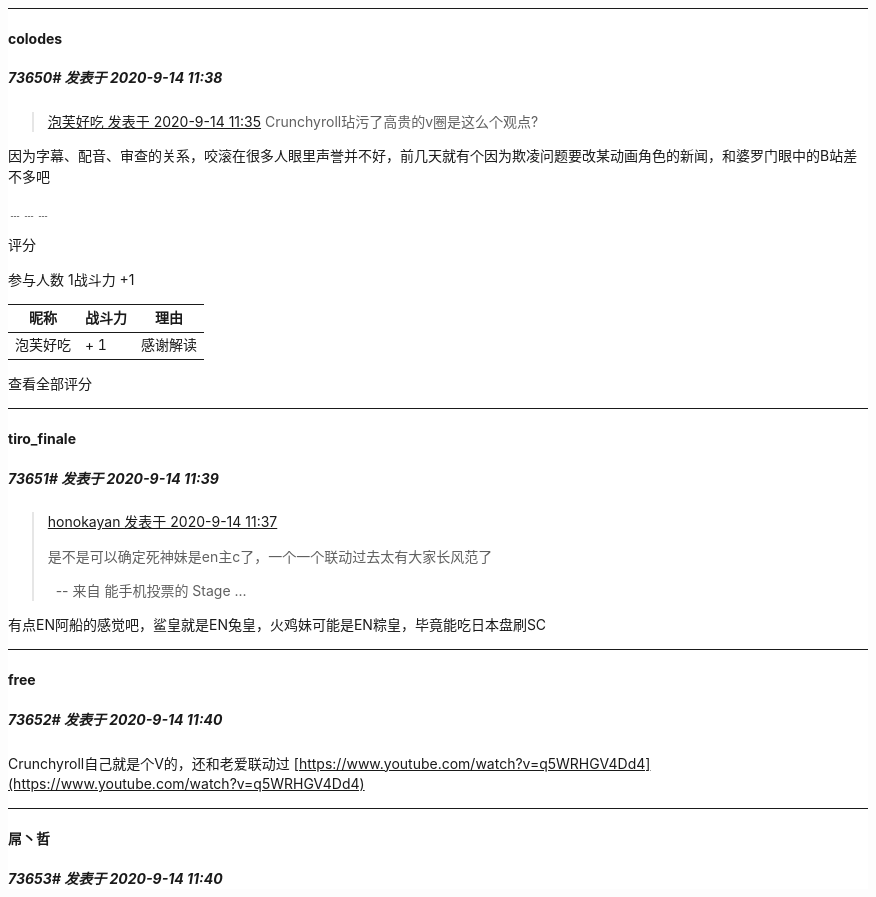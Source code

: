 
*****

####  colodes  
##### 73650#       发表于 2020-9-14 11:38


<blockquote><a href="httphttps://bbs.saraba1st.com/2b/forum.php?mod=redirect&amp;goto=findpost&amp;pid=48730976&amp;ptid=1941579" target="_blank">泡芙好吃 发表于 2020-9-14 11:35</a>
Crunchyroll玷污了高贵的v圈是这么个观点?</blockquote>
因为字幕、配音、审查的关系，咬滚在很多人眼里声誉并不好，前几天就有个因为欺凌问题要改某动画角色的新闻，和婆罗门眼中的B站差不多吧


﹍﹍﹍

评分


 参与人数 1战斗力 +1

|昵称|战斗力|理由|
|----|---|---|
| 泡芙好吃| + 1|感谢解读|


查看全部评分


*****

####  tiro_finale  
##### 73651#       发表于 2020-9-14 11:39


<blockquote><a href="httphttps://bbs.saraba1st.com/2b/forum.php?mod=redirect&amp;goto=findpost&amp;pid=48731003&amp;ptid=1941579" target="_blank">honokayan 发表于 2020-9-14 11:37</a>

是不是可以确定死神妹是en主c了，一个一个联动过去太有大家长风范了


  -- 来自 能手机投票的 Stage ...</blockquote>
有点EN阿船的感觉吧，鲨皇就是EN兔皇，火鸡妹可能是EN粽皇，毕竟能吃日本盘刷SC


*****

####  free  
##### 73652#       发表于 2020-9-14 11:40


Crunchyroll自己就是个V的，还和老爱联动过
[https://www.youtube.com/watch?v=q5WRHGV4Dd4](https://www.youtube.com/watch?v=q5WRHGV4Dd4)


*****

####  屌丶哲  
##### 73653#       发表于 2020-9-14 11:40


